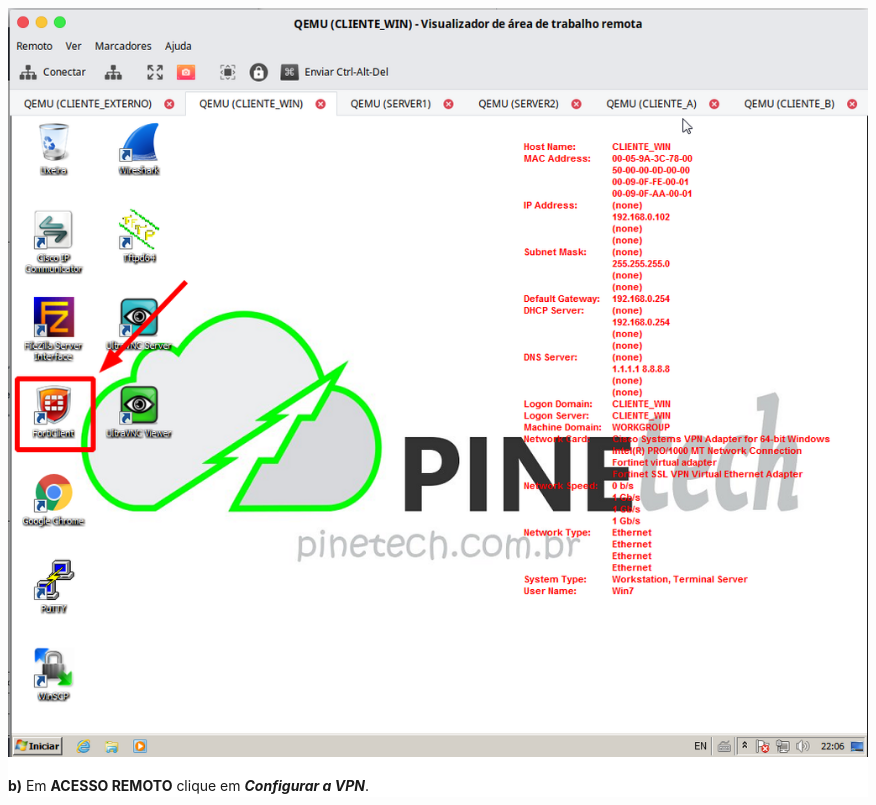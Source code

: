 ![FORTIGATE FG-A CONFIGURE SSL-VPN SETTINGS](../Img/CLIENTE_WIN-TESTE-VPN_ACCESS_1.png)

**b)** Em **ACESSO REMOTO** clique em ***Configurar a VPN***\.

